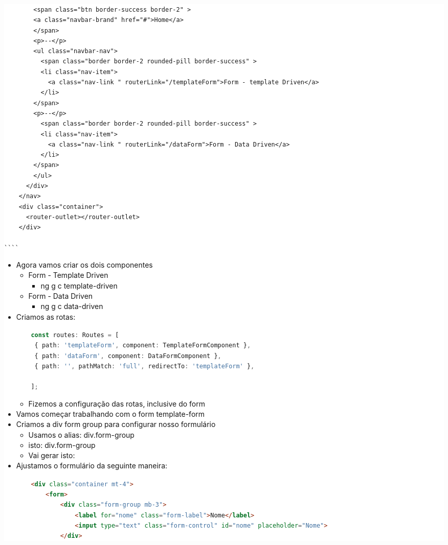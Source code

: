 		    <span class="btn border-success border-2" > 
		    <a class="navbar-brand" href="#">Home</a>
		    </span>
		    <p>--</p>
		    <ul class="navbar-nav">
		      <span class="border border-2 rounded-pill border-success" >      
		      <li class="nav-item">
		        <a class="nav-link " routerLink="/templateForm">Form - template Driven</a>
		      </li>      
		    </span>
		    <p>--</p>
		      <span class="border border-2 rounded-pill border-success" >
		      <li class="nav-item">
		        <a class="nav-link " routerLink="/dataForm">Form - Data Driven</a>        
		      </li>
		    </span>          
		    </ul>
		  </div>
		</nav>
		<div class="container">
		  <router-outlet></router-outlet>
		</div>

	````
- Agora vamos criar os dois componentes
	- Form - Template Driven
		- ng g c template-driven
	- Form - Data Driven
		- ng g c data-driven
- Criamos as rotas:
	````typeScript
		const routes: Routes = [
		 { path: 'templateForm', component: TemplateFormComponent },
		 { path: 'dataForm', component: DataFormComponent },
		 { path: '', pathMatch: 'full', redirectTo: 'templateForm' },
		 
		];	
	````
	- Fizemos a configuração das rotas, inclusive do form
- Vamos começar trabalhando com o form template-form
- Criamos a div form group para configurar nosso formulário
	- Usamos o alias: div.form-group
	- isto: div.form-group
	- Vai gerar isto: <div class="form-group"></div>
- Ajustamos o formulário da seguinte maneira:
	````html
		<div class="container mt-4">
		    <form>
		        <div class="form-group mb-3">
		            <label for="nome" class="form-label">Nome</label>
		            <input type="text" class="form-control" id="nome" placeholder="Nome">
		        </div>
